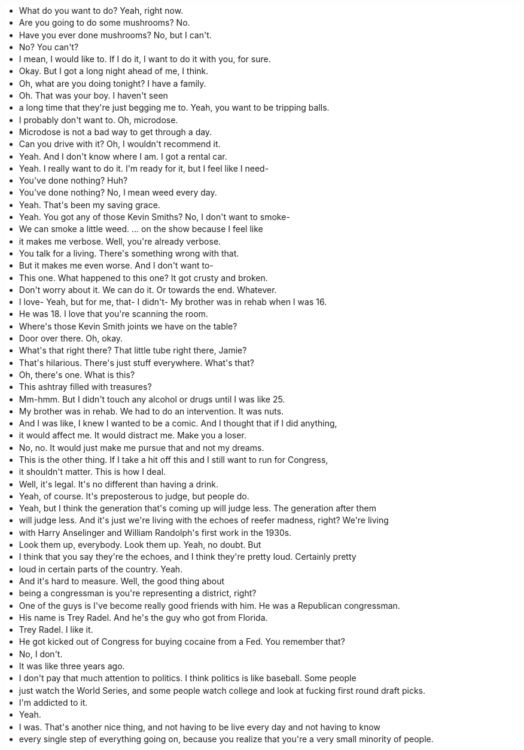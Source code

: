 *  What do you want to do? Yeah, right now.
*  Are you going to do some mushrooms? No.
*  Have you ever done mushrooms? No, but I can't.
*  No? You can't?
*  I mean, I would like to. If I do it, I want to do it with you, for sure.
*  Okay. But I got a long night ahead of me, I think.
*  Oh, what are you doing tonight? I have a family.
*  Oh. That was your boy. I haven't seen
*  a long time that they're just begging me to. Yeah, you want to be tripping balls.
*  I probably don't want to. Oh, microdose.
*  Microdose is not a bad way to get through a day.
*  Can you drive with it? Oh, I wouldn't recommend it.
*  Yeah. And I don't know where I am. I got a rental car.
*  Yeah. I really want to do it. I'm ready for it, but I feel like I need-
*  You've done nothing? Huh?
*  You've done nothing? No, I mean weed every day.
*  Yeah. That's been my saving grace.
*  Yeah. You got any of those Kevin Smiths? No, I don't want to smoke-
*  We can smoke a little weed. ... on the show because I feel like
*  it makes me verbose. Well, you're already verbose.
*  You talk for a living. There's something wrong with that.
*  But it makes me even worse. And I don't want to-
*  This one. What happened to this one? It got crusty and broken.
*  Don't worry about it. We can do it. Or towards the end. Whatever.
*  I love- Yeah, but for me, that- I didn't- My brother was in rehab when I was 16.
*  He was 18. I love that you're scanning the room.
*  Where's those Kevin Smith joints we have on the table?
*  Door over there. Oh, okay.
*  What's that right there? That little tube right there, Jamie?
*  That's hilarious. There's just stuff everywhere. What's that?
*  Oh, there's one. What is this?
*  This ashtray filled with treasures?
*  Mm-hmm. But I didn't touch any alcohol or drugs until I was like 25.
*  My brother was in rehab. We had to do an intervention. It was nuts.
*  And I was like, I knew I wanted to be a comic. And I thought that if I did anything,
*  it would affect me. It would distract me. Make you a loser.
*  No, no. It would just make me pursue that and not my dreams.
*  This is the other thing. If I take a hit off this and I still want to run for Congress,
*  it shouldn't matter. This is how I deal.
*  Well, it's legal. It's no different than having a drink.
*  Yeah, of course. It's preposterous to judge, but people do.
*  Yeah, but I think the generation that's coming up will judge less. The generation after them
*  will judge less. And it's just we're living with the echoes of reefer madness, right? We're living
*  with Harry Anselinger and William Randolph's first work in the 1930s.
*  Look them up, everybody. Look them up. Yeah, no doubt. But
*  I think that you say they're the echoes, and I think they're pretty loud. Certainly pretty
*  loud in certain parts of the country. Yeah.
*  And it's hard to measure. Well, the good thing about
*  being a congressman is you're representing a district, right?
*  One of the guys is I've become really good friends with him. He was a Republican congressman.
*  His name is Trey Radel. And he's the guy who got from Florida.
*  Trey Radel. I like it.
*  He got kicked out of Congress for buying cocaine from a Fed. You remember that?
*  No, I don't.
*  It was like three years ago.
*  I don't pay that much attention to politics. I think politics is like baseball. Some people
*  just watch the World Series, and some people watch college and look at fucking first round draft picks.
*  I'm addicted to it.
*  Yeah.
*  I was. That's another nice thing, and not having to be live every day and not having to know
*  every single step of everything going on, because you realize that you're a very small minority of people.